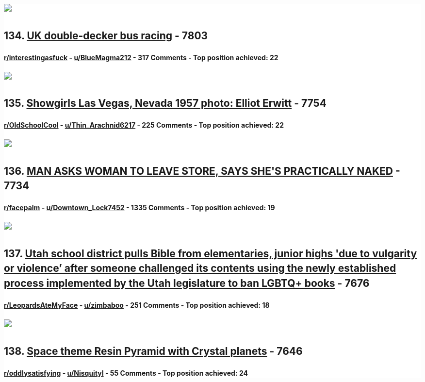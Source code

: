 <a href="https://i.redd.it/6emxvwuuyd3b1.jpg"><img src="https://b.thumbs.redditmedia.com/4QZvkh0Tm78iG_xwmOnkPVLuLKmKscmOxm51NYqoTAI.jpg"></img></a>

## 134. [UK double-decker bus racing](http://reddit.com/r/interestingasfuck/comments/13xzufj/uk_doubledecker_bus_racing/) - 7803
#### [r/interestingasfuck](http://reddit.com/r/interestingasfuck) - [u/BlueMagma212](http://reddit.com/u/BlueMagma212) - 317 Comments - Top position achieved: 22

<a href="https://v.redd.it/4cwdbdqifi3b1"><img src="https://external-preview.redd.it/YWlub3lwbGlmaTNiMXKpzIwvPAmTf4EBfUgBenG7Wt29MaTlSvYP1ouQVa-G.png?width=140&amp;height=90&amp;crop=140:90,smart&amp;format=jpg&amp;v=enabled&amp;lthumb=true&amp;s=b0f2a5314c6c5ff1dc03150bd58551e6c8403147"></img></a>

## 135. [Showgirls Las Vegas, Nevada 1957 photo: Elliot Erwitt](http://reddit.com/r/OldSchoolCool/comments/13xm8e8/showgirls_las_vegas_nevada_1957_photo_elliot/) - 7754
#### [r/OldSchoolCool](http://reddit.com/r/OldSchoolCool) - [u/Thin_Arachnid6217](http://reddit.com/u/Thin_Arachnid6217) - 225 Comments - Top position achieved: 22

<a href="https://i.redd.it/alzee9bjof3b1.jpg"><img src="https://b.thumbs.redditmedia.com/vr8wJDOvwWP4PysCxhpSf0ZSnBTnriIQBgdexmlvYyE.jpg"></img></a>

## 136. [MAN ASKS WOMAN TO LEAVE STORE, SAYS SHE'S PRACTICALLY NAKED](http://reddit.com/r/facepalm/comments/13xh5zl/man_asks_woman_to_leave_store_says_shes/) - 7734
#### [r/facepalm](http://reddit.com/r/facepalm) - [u/Downtown_Lock7452](http://reddit.com/u/Downtown_Lock7452) - 1335 Comments - Top position achieved: 19

<a href="https://v.redd.it/hgje06j8oe3b1"><img src="https://b.thumbs.redditmedia.com/0MsZ2OjDosDqCb9CCRG_X_fpwf1jd1XMCfHFSuX7ygM.jpg"></img></a>

## 137. [Utah school district pulls Bible from elementaries, junior highs 'due to vulgarity or violence’ after someone challenged its contents using the newly established process implemented by the Utah legislature to ban LGBTQ+ books](http://reddit.com/r/LeopardsAteMyFace/comments/13xvpmt/utah_school_district_pulls_bible_from/) - 7676
#### [r/LeopardsAteMyFace](http://reddit.com/r/LeopardsAteMyFace) - [u/zimbaboo](http://reddit.com/u/zimbaboo) - 251 Comments - Top position achieved: 18

<a href="https://www.ksl.com/article/50657730?utm_source=twitter&amp;utm_medium=social&amp;utm_campaign=utah&amp;utm_content=education"><img src="https://b.thumbs.redditmedia.com/Xe_ImPQAIt3Luxs9ba3Bb1SADLm_LvasoPbJEVLRmkU.jpg"></img></a>

## 138. [Space theme Resin Pyramid with Crystal planets](http://reddit.com/r/oddlysatisfying/comments/13xrdc7/space_theme_resin_pyramid_with_crystal_planets/) - 7646
#### [r/oddlysatisfying](http://reddit.com/r/oddlysatisfying) - [u/Nisquityl](http://reddit.com/u/Nisquityl) - 55 Comments - Top position achieved: 24
